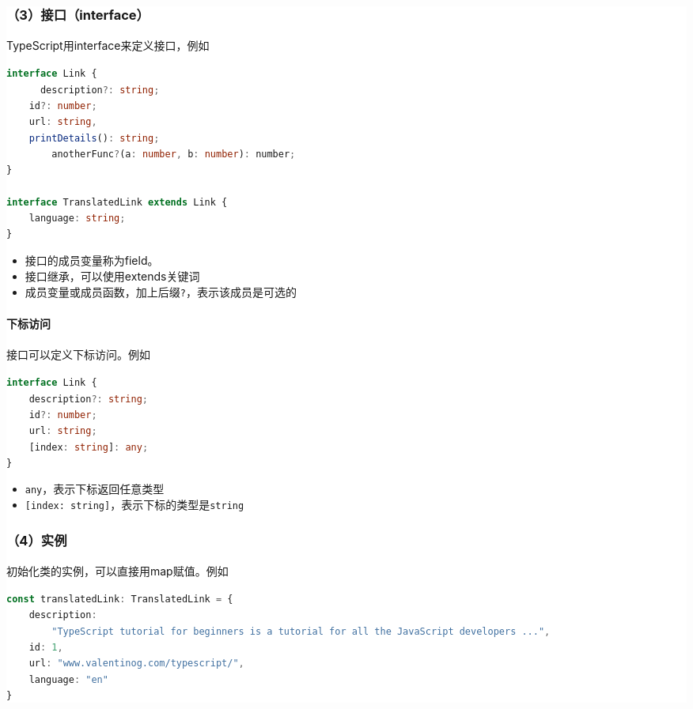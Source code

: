 

### （3）接口（interface）

TypeScript用interface来定义接口，例如

```typescript
interface Link {
	  description?: string;
    id?: number;
    url: string,
    printDetails(): string;
		anotherFunc?(a: number, b: number): number;
}

interface TranslatedLink extends Link {
    language: string;
}
```

* 接口的成员变量称为field。
* 接口继承，可以使用extends关键词
* 成员变量或成员函数，加上后缀`?`，表示该成员是可选的



#### 下标访问

接口可以定义下标访问。例如

```typescript
interface Link {
    description?: string;
    id?: number;
    url: string;
    [index: string]: any;
}
```

* `any`，表示下标返回任意类型
* `[index: string]`，表示下标的类型是`string`



### （4）实例

初始化类的实例，可以直接用map赋值。例如

```typescript
const translatedLink: TranslatedLink = {
    description:
        "TypeScript tutorial for beginners is a tutorial for all the JavaScript developers ...",
    id: 1,
    url: "www.valentinog.com/typescript/",
    language: "en"
}
```


[^1]: https://www.typescriptlang.org/docs/home.html